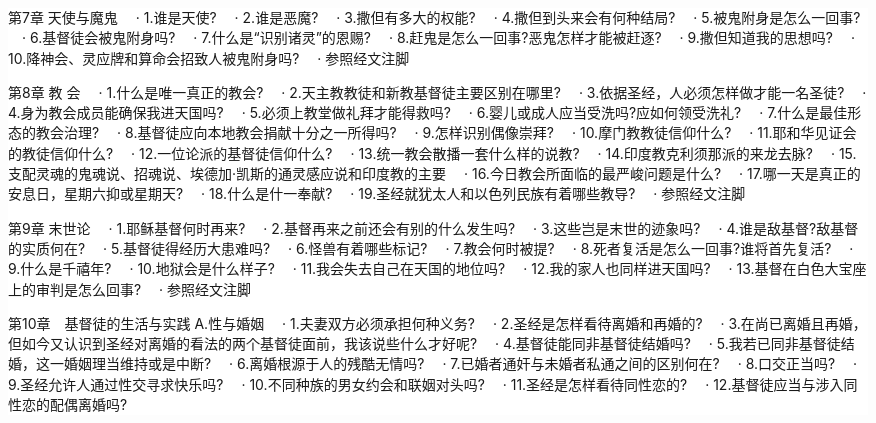 第7章 天使与魔鬼
　· 1.谁是天使?
　· 2.谁是恶魔?
　· 3.撒但有多大的权能?
　· 4.撒但到头来会有何种结局?
　· 5.被鬼附身是怎么一回事?
　· 6.基督徒会被鬼附身吗?
　· 7.什么是“识别诸灵”的恩赐?
　· 8.赶鬼是怎么一回事?恶鬼怎样才能被赶逐?
　· 9.撒但知道我的思想吗?
　· 10.降神会、灵应牌和算命会招致人被鬼附身吗?
　· 参照经文注脚

第8章 教 会
　· 1.什么是唯一真正的教会?
　· 2.天主教教徒和新教基督徒主要区别在哪里?
　· 3.依据圣经，人必须怎样做才能一名圣徒?
　· 4.身为教会成员能确保我进天国吗?
　· 5.必须上教堂做礼拜才能得救吗?
　· 6.婴儿或成人应当受洗吗?应如何领受洗礼?
　· 7.什么是最佳形态的教会治理?
　· 8.基督徒应向本地教会捐献十分之一所得吗?
　· 9.怎样识别偶像崇拜?
　· 10.摩门教教徒信仰什么?
　· 11.耶和华见证会的教徒信仰什么?
　· 12.一位论派的基督徒信仰什么?
　· 13.统一教会散播一套什么样的说教?
　· 14.印度教克利须那派的来龙去脉?
　· 15. 支配灵魂的鬼魂说、招魂说、埃德加·凯斯的通灵感应说和印度教的主要
　· 16.今日教会所面临的最严峻问题是什么?
　· 17.哪一天是真正的安息日，星期六抑或星期天?
　· 18.什么是什一奉献?
　· 19.圣经就犹太人和以色列民族有着哪些教导?
　· 参照经文注脚

第9章 末世论
　· 1.耶稣基督何时再来?
　· 2.基督再来之前还会有别的什么发生吗?
　· 3.这些岂是末世的迹象吗?
　· 4.谁是敌基督?敌基督的实质何在?
　· 5.基督徒得经历大患难吗?
　· 6.怪兽有着哪些标记?
　· 7.教会何时被提?
　· 8.死者复活是怎么一回事?谁将首先复活?
　· 9.什么是千禧年?
　· 10.地狱会是什么样子?
　· 11.我会失去自己在天国的地位吗?
　· 12.我的家人也同样进天国吗?
　· 13.基督在白色大宝座上的审判是怎么回事?
　· 参照经文注脚

第10章　基督徒的生活与实践
A.性与婚姻
　· 1.夫妻双方必须承担何种义务?
　· 2.圣经是怎样看待离婚和再婚的?
　· 3.在尚已离婚且再婚，但如今又认识到圣经对离婚的看法的两个基督徒面前，我该说些什么才好呢?
　· 4.基督徒能同非基督徒结婚吗?
　· 5.我若已同非基督徒结婚，这一婚姻理当维持或是中断?
　· 6.离婚根源于人的残酷无情吗?
　· 7.已婚者通奸与未婚者私通之间的区别何在?
　· 8.口交正当吗?
　· 9.圣经允许人通过性交寻求快乐吗?
　· 10.不同种族的男女约会和联姻对头吗?
　· 11.圣经是怎样看待同性恋的?
　· 12.基督徒应当与涉入同性恋的配偶离婚吗?